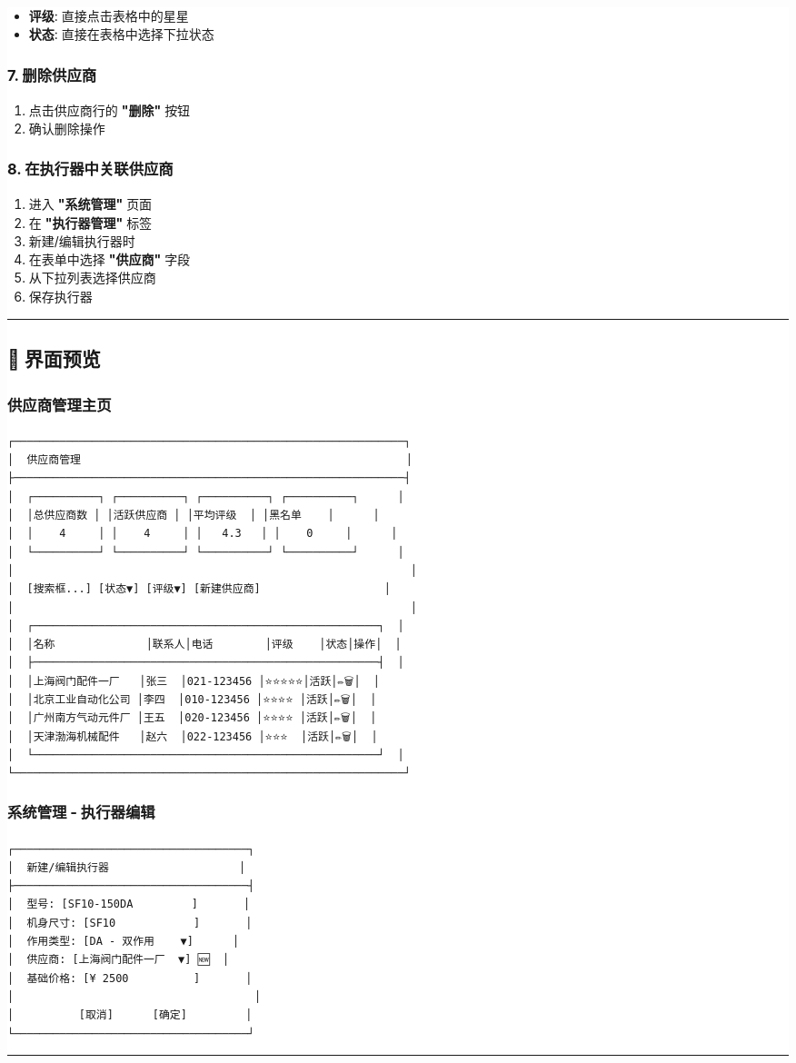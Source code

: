 - **评级**: 直接点击表格中的星星
- **状态**: 直接在表格中选择下拉状态

### 7. 删除供应商

1. 点击供应商行的 **"删除"** 按钮
2. 确认删除操作

### 8. 在执行器中关联供应商

1. 进入 **"系统管理"** 页面
2. 在 **"执行器管理"** 标签
3. 新建/编辑执行器时
4. 在表单中选择 **"供应商"** 字段
5. 从下拉列表选择供应商
6. 保存执行器

---

## 📸 界面预览

### 供应商管理主页

```
┌────────────────────────────────────────────────────────────┐
│  供应商管理                                                  │
├────────────────────────────────────────────────────────────┤
│  ┌──────────┐ ┌──────────┐ ┌──────────┐ ┌──────────┐      │
│  │总供应商数 │ │活跃供应商 │ │平均评级  │ │黑名单    │      │
│  │    4     │ │    4     │ │   4.3   │ │    0     │      │
│  └──────────┘ └──────────┘ └──────────┘ └──────────┘      │
│                                                             │
│  [搜索框...] [状态▼] [评级▼] [新建供应商]                   │
│                                                             │
│  ┌─────────────────────────────────────────────────────┐  │
│  │名称              │联系人│电话        │评级    │状态│操作│  │
│  ├─────────────────────────────────────────────────────┤  │
│  │上海阀门配件一厂   │张三  │021-123456 │⭐⭐⭐⭐⭐│活跃│✏️🗑️│  │
│  │北京工业自动化公司 │李四  │010-123456 │⭐⭐⭐⭐ │活跃│✏️🗑️│  │
│  │广州南方气动元件厂 │王五  │020-123456 │⭐⭐⭐⭐ │活跃│✏️🗑️│  │
│  │天津渤海机械配件   │赵六  │022-123456 │⭐⭐⭐  │活跃│✏️🗑️│  │
│  └─────────────────────────────────────────────────────┘  │
└────────────────────────────────────────────────────────────┘
```

### 系统管理 - 执行器编辑

```
┌────────────────────────────────────┐
│  新建/编辑执行器                    │
├────────────────────────────────────┤
│  型号: [SF10-150DA         ]       │
│  机身尺寸: [SF10            ]       │
│  作用类型: [DA - 双作用    ▼]      │
│  供应商: [上海阀门配件一厂  ▼] 🆕  │
│  基础价格: [¥ 2500          ]       │
│                                     │
│          [取消]      [确定]         │
└────────────────────────────────────┘
```

---
